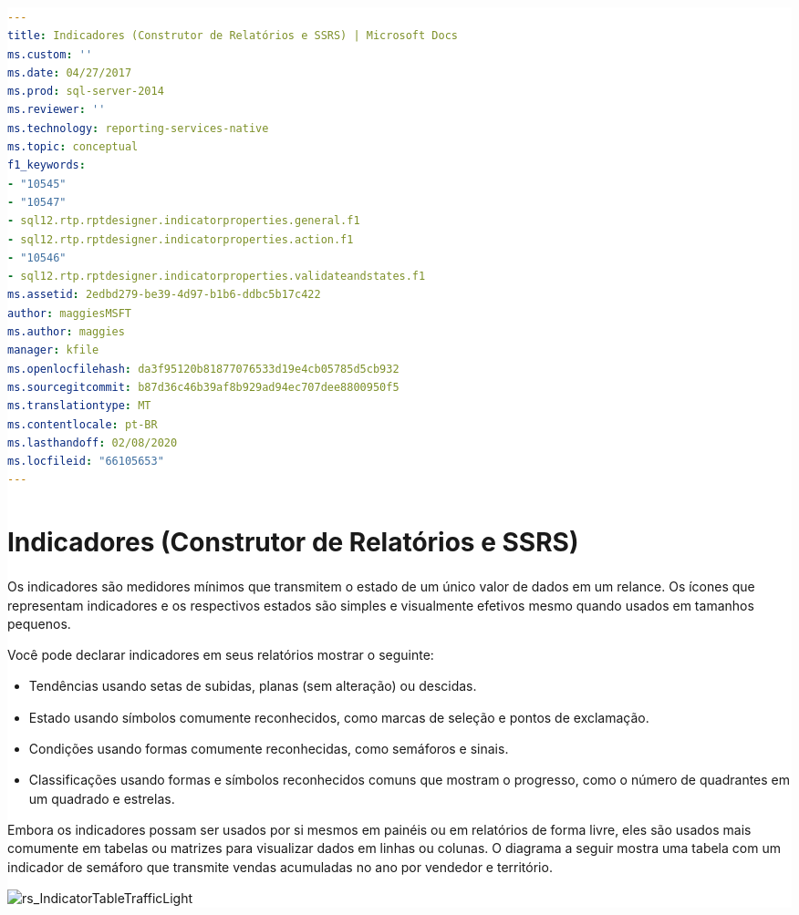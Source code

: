 ```yaml
---
title: Indicadores (Construtor de Relatórios e SSRS) | Microsoft Docs
ms.custom: ''
ms.date: 04/27/2017
ms.prod: sql-server-2014
ms.reviewer: ''
ms.technology: reporting-services-native
ms.topic: conceptual
f1_keywords:
- "10545"
- "10547"
- sql12.rtp.rptdesigner.indicatorproperties.general.f1
- sql12.rtp.rptdesigner.indicatorproperties.action.f1
- "10546"
- sql12.rtp.rptdesigner.indicatorproperties.validateandstates.f1
ms.assetid: 2edbd279-be39-4d97-b1b6-ddbc5b17c422
author: maggiesMSFT
ms.author: maggies
manager: kfile
ms.openlocfilehash: da3f95120b81877076533d19e4cb05785d5cb932
ms.sourcegitcommit: b87d36c46b39af8b929ad94ec707dee8800950f5
ms.translationtype: MT
ms.contentlocale: pt-BR
ms.lasthandoff: 02/08/2020
ms.locfileid: "66105653"
---
```

# <a name="indicators-report-builder-and-ssrs"></a>Indicadores (Construtor de Relatórios e SSRS)
  Os indicadores são medidores mínimos que transmitem o estado de um único valor de dados em um relance. Os ícones que representam indicadores e os respectivos estados são simples e visualmente efetivos mesmo quando usados em tamanhos pequenos.  
  
 Você pode declarar indicadores em seus relatórios mostrar o seguinte:  
  
-   Tendências usando setas de subidas, planas (sem alteração) ou descidas.  
  
-   Estado usando símbolos comumente reconhecidos, como marcas de seleção e pontos de exclamação.  
  
-   Condições usando formas comumente reconhecidas, como semáforos e sinais.  
  
-   Classificações usando formas e símbolos reconhecidos comuns que mostram o progresso, como o número de quadrantes em um quadrado e estrelas.  
  
 Embora os indicadores possam ser usados por si mesmos em painéis ou em relatórios de forma livre, eles são usados mais comumente em tabelas ou matrizes para visualizar dados em linhas ou colunas. O diagrama a seguir mostra uma tabela com um indicador de semáforo que transmite vendas acumuladas no ano por vendedor e território.  
  
 ![rs_IndicatorTableTrafficLight](../media/rs-indicatortabletrafficlight.gif "rs_IndicatorTableTrafficLight")  
  
